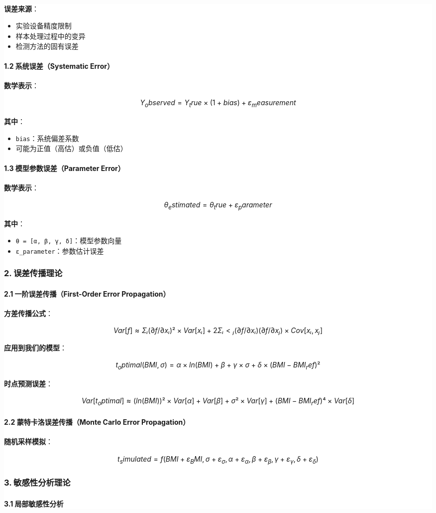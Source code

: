 **误差来源**：
- 实验设备精度限制
- 样本处理过程中的变异
- 检测方法的固有误差

#### 1.2 系统误差（Systematic Error）

**数学表示**：
```math
Y_observed = Y_true × (1 + bias) + ε_measurement
```

**其中**：
- `bias`：系统偏差系数
- 可能为正值（高估）或负值（低估）

#### 1.3 模型参数误差（Parameter Error）

**数学表示**：
```math
θ_estimated = θ_true + ε_parameter
```

**其中**：
- `θ = [α, β, γ, δ]`：模型参数向量
- `ε_parameter`：参数估计误差

### 2. 误差传播理论

#### 2.1 一阶误差传播（First-Order Error Propagation）

**方差传播公式**：
```math
Var[f] ≈ Σᵢ (∂f/∂xᵢ)² × Var[xᵢ] + 2Σᵢ<ⱼ (∂f/∂xᵢ)(∂f/∂xⱼ) × Cov[xᵢ, xⱼ]
```

**应用到我们的模型**：
```math
t_optimal(BMI, σ) = α × ln(BMI) + β + γ × σ + δ × (BMI - BMI_ref)²
```

**时点预测误差**：
```math
Var[t_optimal] ≈ (ln(BMI))² × Var[α] + Var[β] + σ² × Var[γ] + (BMI - BMI_ref)⁴ × Var[δ]
```

#### 2.2 蒙特卡洛误差传播（Monte Carlo Error Propagation）

**随机采样模拟**：
```math
t_simulated = f(BMI + ε_BMI, σ + ε_σ, α + ε_α, β + ε_β, γ + ε_γ, δ + ε_δ)
```

### 3. 敏感性分析理论

#### 3.1 局部敏感性分析
